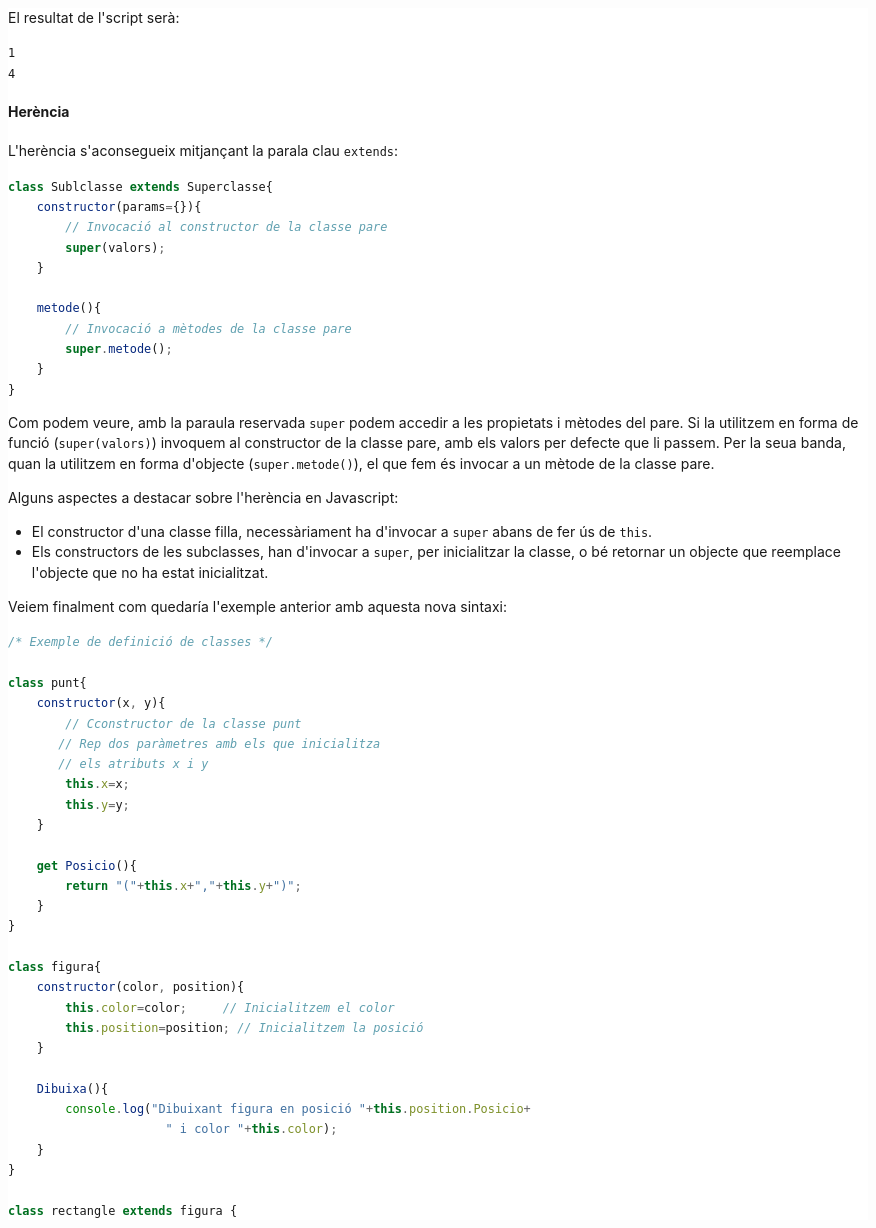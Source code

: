 El resultat de l'script serà:
```console
1
4
```

#### Herència

L'herència s'aconsegueix mitjançant la parala clau `extends`:

```js
class Sublclasse extends Superclasse{
    constructor(params={}){
        // Invocació al constructor de la classe pare
        super(valors);
    }

    metode(){
        // Invocació a mètodes de la classe pare
        super.metode();
    }
}
```

Com podem veure, amb la paraula reservada `super` podem accedir a les propietats i mètodes del pare. Si la utilitzem en forma de funció (`super(valors)`) invoquem al constructor de la classe pare, amb els valors per defecte que li passem. Per la seua banda, quan la utilitzem en forma d'objecte (`super.metode()`), el que fem és invocar a un mètode de la classe pare.

Alguns aspectes a destacar sobre l'herència en Javascript:

* El constructor d'una classe filla, necessàriament ha d'invocar a `super` abans de fer ús de `this`.
* Els constructors de les subclasses, han d'invocar a `super`, per inicialitzar la classe, o bé retornar un objecte que reemplace l'objecte que no ha estat inicialitzat.

Veiem finalment com quedaría l'exemple anterior amb aquesta nova sintaxi:

```js
/* Exemple de definició de classes */

class punt{
	constructor(x, y){
		// Cconstructor de la classe punt
	   // Rep dos paràmetres amb els que inicialitza 
	   // els atributs x i y
	    this.x=x; 
		this.y=y;
	}

	get Posicio(){
		return "("+this.x+","+this.y+")";
	}
}

class figura{
	constructor(color, position){
		this.color=color;	  // Inicialitzem el color
		this.position=position; // Inicialitzem la posició
	}

	Dibuixa(){
	    console.log("Dibuixant figura en posició "+this.position.Posicio+
                      " i color "+this.color);
	}
}

class rectangle extends figura {
```